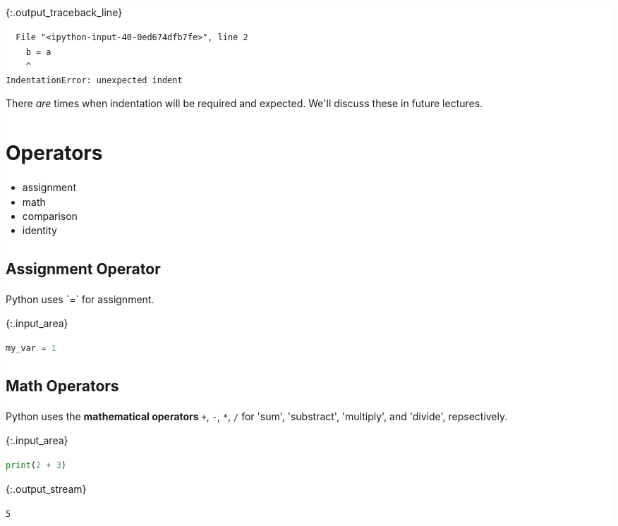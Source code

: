 

{:.output_traceback_line}
```
  File "<ipython-input-40-0ed674dfb7fe>", line 2
    b = a
    ^
IndentationError: unexpected indent

```


There *are* times when indentation will be required and expected. We'll discuss these in future lectures.

# Operators

- assignment
- math
- comparison
- identity

## Assignment Operator

<div class="alert alert-success">
Python uses `=` for assignment.
</div>



{:.input_area}
```python
my_var = 1
```


## Math Operators

<div class="alert alert-success">
Python uses the <b>mathematical operators</b> <code>+</code>, <code>-</code>, <code>*</code>, <code>/</code> for 'sum', 'substract', 'multiply', and 'divide', repsectively.
</div>



{:.input_area}
```python
print(2 + 3)
```


{:.output_stream}
```
5

```

